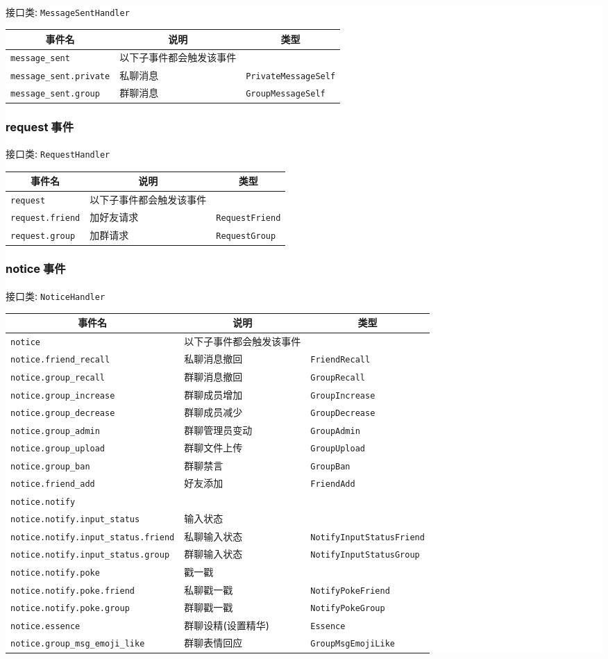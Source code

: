 接口类: `MessageSentHandler`

| 事件名                 | 说明                     | 类型                 |
| ---------------------- | ------------------------ | -------------------- |
| `message_sent`         | 以下子事件都会触发该事件 |                      |
| `message_sent.private` | 私聊消息                 | `PrivateMessageSelf` |
| `message_sent.group`   | 群聊消息                 | `GroupMessageSelf`   |

### request 事件

接口类: `RequestHandler`

| 事件名           | 说明                     | 类型            |
| ---------------- | ------------------------ | --------------- |
| `request`        | 以下子事件都会触发该事件 |                 |
| `request.friend` | 加好友请求               | `RequestFriend` |
| `request.group`  | 加群请求                 | `RequestGroup`  |

### notice 事件

接口类: `NoticeHandler`

| 事件名                              | 说明                     | 类型                      |
| ----------------------------------- | ------------------------ | ------------------------- |
| `notice`                            | 以下子事件都会触发该事件 |                           |
| `notice.friend_recall`              | 私聊消息撤回             | `FriendRecall`            |
| `notice.group_recall`               | 群聊消息撤回             | `GroupRecall`             |
| `notice.group_increase`             | 群聊成员增加             | `GroupIncrease`           |
| `notice.group_decrease`             | 群聊成员减少             | `GroupDecrease`           |
| `notice.group_admin`                | 群聊管理员变动           | `GroupAdmin`              |
| `notice.group_upload`               | 群聊文件上传             | `GroupUpload`             |
| `notice.group_ban`                  | 群聊禁言                 | `GroupBan`                |
| `notice.friend_add`                 | 好友添加                 | `FriendAdd`               |
| `notice.notify`                     |                          |                           |
| `notice.notify.input_status`        | 输入状态                 |                           |
| `notice.notify.input_status.friend` | 私聊输入状态             | `NotifyInputStatusFriend` |
| `notice.notify.input_status.group`  | 群聊输入状态             | `NotifyInputStatusGroup`  |
| `notice.notify.poke`                | 戳一戳                   |                           |
| `notice.notify.poke.friend`         | 私聊戳一戳               | `NotifyPokeFriend`        |
| `notice.notify.poke.group`          | 群聊戳一戳               | `NotifyPokeGroup`         |
| `notice.essence`                    | 群聊设精(设置精华)       | `Essence`                 |
| `notice.group_msg_emoji_like`       | 群聊表情回应             | `GroupMsgEmojiLike`       |
